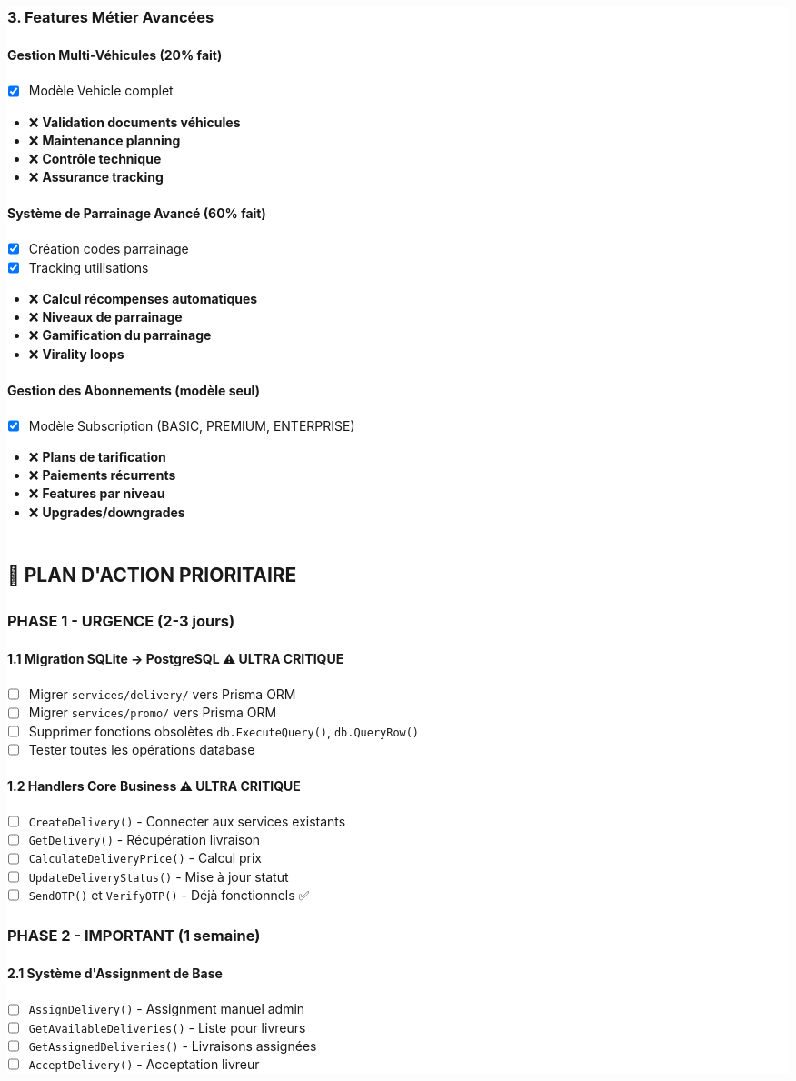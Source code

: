 ### 3. **Features Métier Avancées**

#### **Gestion Multi-Véhicules** (20% fait)
- [x] Modèle Vehicle complet
- ❌ **Validation documents véhicules**
- ❌ **Maintenance planning**
- ❌ **Contrôle technique**
- ❌ **Assurance tracking**

#### **Système de Parrainage Avancé** (60% fait)
- [x] Création codes parrainage
- [x] Tracking utilisations
- ❌ **Calcul récompenses automatiques**
- ❌ **Niveaux de parrainage**
- ❌ **Gamification du parrainage**
- ❌ **Virality loops**

#### **Gestion des Abonnements** (modèle seul)
- [x] Modèle Subscription (BASIC, PREMIUM, ENTERPRISE)
- ❌ **Plans de tarification**
- ❌ **Paiements récurrents**  
- ❌ **Features par niveau**
- ❌ **Upgrades/downgrades**

---

## 🎯 PLAN D'ACTION PRIORITAIRE

### **PHASE 1 - URGENCE (2-3 jours)**

#### 1.1 **Migration SQLite → PostgreSQL** ⚠️ ULTRA CRITIQUE
- [ ] Migrer `services/delivery/` vers Prisma ORM  
- [ ] Migrer `services/promo/` vers Prisma ORM
- [ ] Supprimer fonctions obsolètes `db.ExecuteQuery()`, `db.QueryRow()`
- [ ] Tester toutes les opérations database

#### 1.2 **Handlers Core Business** ⚠️ ULTRA CRITIQUE
- [ ] `CreateDelivery()` - Connecter aux services existants
- [ ] `GetDelivery()` - Récupération livraison  
- [ ] `CalculateDeliveryPrice()` - Calcul prix
- [ ] `UpdateDeliveryStatus()` - Mise à jour statut
- [ ] `SendOTP()` et `VerifyOTP()` - Déjà fonctionnels ✅

### **PHASE 2 - IMPORTANT (1 semaine)**

#### 2.1 **Système d'Assignment de Base**
- [ ] `AssignDelivery()` - Assignment manuel admin
- [ ] `GetAvailableDeliveries()` - Liste pour livreurs
- [ ] `GetAssignedDeliveries()` - Livraisons assignées
- [ ] `AcceptDelivery()` - Acceptation livreur
